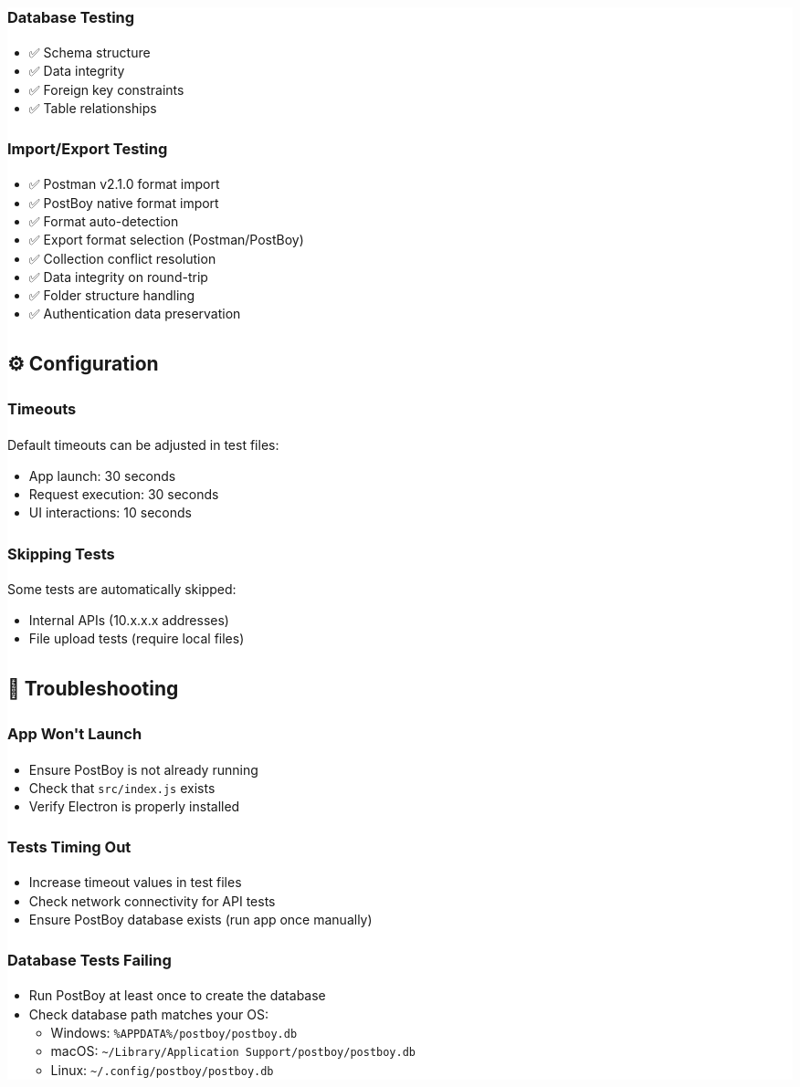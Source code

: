 ### Database Testing
- ✅ Schema structure
- ✅ Data integrity
- ✅ Foreign key constraints
- ✅ Table relationships

### Import/Export Testing
- ✅ Postman v2.1.0 format import
- ✅ PostBoy native format import
- ✅ Format auto-detection
- ✅ Export format selection (Postman/PostBoy)
- ✅ Collection conflict resolution
- ✅ Data integrity on round-trip
- ✅ Folder structure handling
- ✅ Authentication data preservation

## ⚙️ Configuration

### Timeouts
Default timeouts can be adjusted in test files:
- App launch: 30 seconds
- Request execution: 30 seconds
- UI interactions: 10 seconds

### Skipping Tests
Some tests are automatically skipped:
- Internal APIs (10.x.x.x addresses)
- File upload tests (require local files)

## 🔧 Troubleshooting

### App Won't Launch
- Ensure PostBoy is not already running
- Check that `src/index.js` exists
- Verify Electron is properly installed

### Tests Timing Out
- Increase timeout values in test files
- Check network connectivity for API tests
- Ensure PostBoy database exists (run app once manually)

### Database Tests Failing
- Run PostBoy at least once to create the database
- Check database path matches your OS:
  - Windows: `%APPDATA%/postboy/postboy.db`
  - macOS: `~/Library/Application Support/postboy/postboy.db`
  - Linux: `~/.config/postboy/postboy.db`
